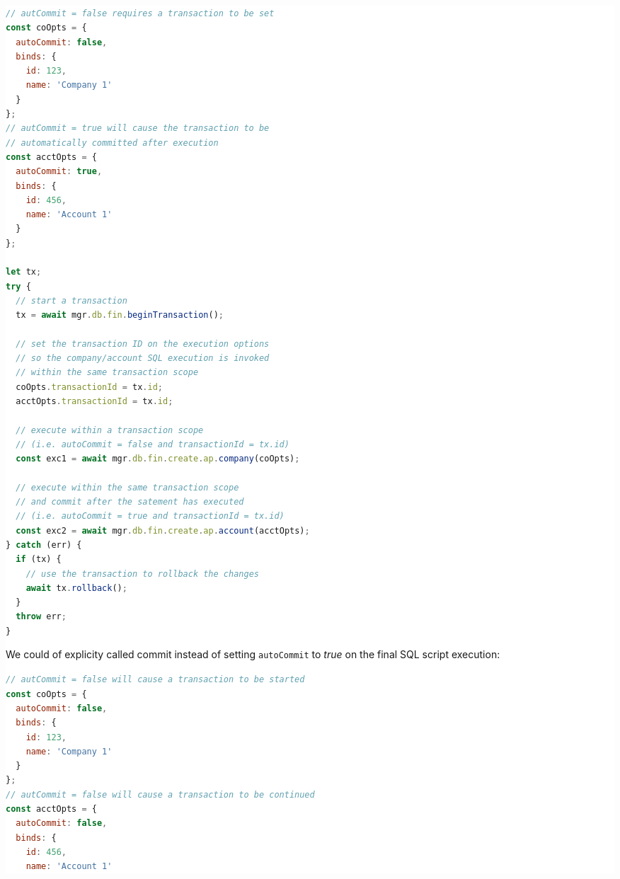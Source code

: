 ```js
// autCommit = false requires a transaction to be set
const coOpts = {
  autoCommit: false,
  binds: {
    id: 123,
    name: 'Company 1'
  }
};
// autCommit = true will cause the transaction to be
// automatically committed after execution
const acctOpts = {
  autoCommit: true,
  binds: {
    id: 456,
    name: 'Account 1'
  }
};

let tx;
try {
  // start a transaction
  tx = await mgr.db.fin.beginTransaction();

  // set the transaction ID on the execution options
  // so the company/account SQL execution is invoked
  // within the same transaction scope
  coOpts.transactionId = tx.id;
  acctOpts.transactionId = tx.id;

  // execute within a transaction scope
  // (i.e. autoCommit = false and transactionId = tx.id)
  const exc1 = await mgr.db.fin.create.ap.company(coOpts);

  // execute within the same transaction scope
  // and commit after the satement has executed
  // (i.e. autoCommit = true and transactionId = tx.id)
  const exc2 = await mgr.db.fin.create.ap.account(acctOpts);
} catch (err) {
  if (tx) {
    // use the transaction to rollback the changes
    await tx.rollback();
  }
  throw err;
}
```

We could of explicity called commit instead of setting `autoCommit` to _true_ on the final SQL script execution:

```js
// autCommit = false will cause a transaction to be started
const coOpts = {
  autoCommit: false,
  binds: {
    id: 123,
    name: 'Company 1'
  }
};
// autCommit = false will cause a transaction to be continued
const acctOpts = {
  autoCommit: false,
  binds: {
    id: 456,
    name: 'Account 1'
```